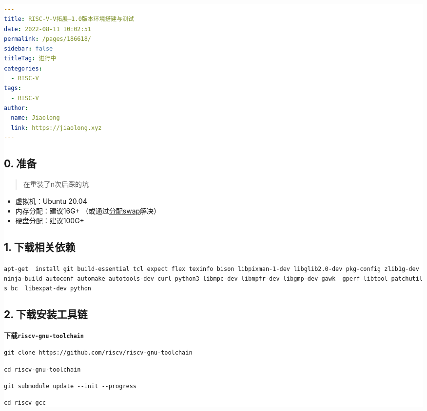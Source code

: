 ```yaml
---
title: RISC-V-V拓展—1.0版本环境搭建与测试
date: 2022-08-11 10:02:51
permalink: /pages/186618/
sidebar: false
titleTag: 进行中
categories: 
  - RISC-V
tags: 
  - RISC-V
author: 
  name: Jiaolong
  link: https://jiaolong.xyz
---
```


## 0. 准备



> 在重装了n次后踩的坑

- 虚拟机：Ubuntu 20.04
- 内存分配：建议16G+ （或通过[分配swap](/pages/186618/#_1-g-fatal-error-killed-signal-terminated-program-cc1plus)解决）
- 硬盘分配：建议100G+

## 1. 下载相关依赖

```
apt-get  install git build-essential tcl expect flex texinfo bison libpixman-1-dev libglib2.0-dev pkg-config zlib1g-dev ninja-build autoconf automake autotools-dev curl python3 libmpc-dev libmpfr-dev libgmp-dev gawk  gperf libtool patchutils bc  libexpat-dev python
```



## 2. 下载安装工具链

**下载`riscv-gnu-toolchain`**

```
git clone https://github.com/riscv/riscv-gnu-toolchain
```

```
cd riscv-gnu-toolchain
```

```
git submodule update --init --progress
```

```
cd riscv-gcc
```
